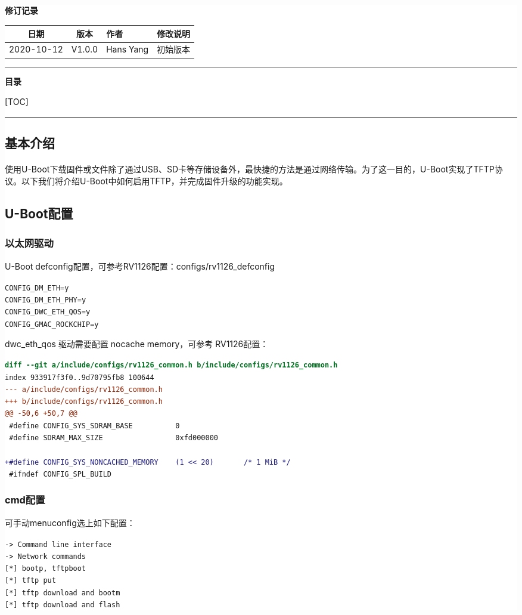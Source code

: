  **修订记录**

| **日期**   | **版本** | **作者**  | **修改说明** |
| ---------- | -------- | :-------- | ------------ |
| 2020-10-12 | V1.0.0   | Hans Yang | 初始版本     |

---

**目录**

[TOC]

---

## 基本介绍

使用U-Boot下载固件或文件除了通过USB、SD卡等存储设备外，最快捷的方法是通过网络传输。为了这一目的，U-Boot实现了TFTP协议。以下我们将介绍U-Boot中如何启用TFTP，并完成固件升级的功能实现。

## U-Boot配置

### 以太网驱动

U-Boot defconfig配置，可参考RV1126配置：configs/rv1126_defconfig

```c
CONFIG_DM_ETH=y
CONFIG_DM_ETH_PHY=y
CONFIG_DWC_ETH_QOS=y
CONFIG_GMAC_ROCKCHIP=y
```

dwc_eth_qos 驱动需要配置 nocache memory，可参考 RV1126配置：

```diff
diff --git a/include/configs/rv1126_common.h b/include/configs/rv1126_common.h
index 933917f3f0..9d70795fb8 100644
--- a/include/configs/rv1126_common.h
+++ b/include/configs/rv1126_common.h
@@ -50,6 +50,7 @@
 #define CONFIG_SYS_SDRAM_BASE          0
 #define SDRAM_MAX_SIZE                 0xfd000000

+#define CONFIG_SYS_NONCACHED_MEMORY    (1 << 20)       /* 1 MiB */
 #ifndef CONFIG_SPL_BUILD
```

### cmd配置

可手动menuconfig选上如下配置：

```
-> Command line interface
-> Network commands
[*] bootp, tftpboot
[*] tftp put
[*] tftp download and bootm
[*] tftp download and flash
```
